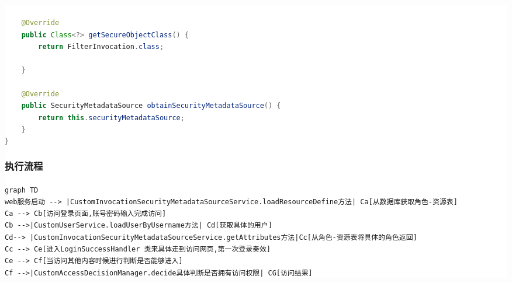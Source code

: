   ```java
  
      @Override
      public Class<?> getSecureObjectClass() {
          return FilterInvocation.class;
  
      }
  
      @Override
      public SecurityMetadataSource obtainSecurityMetadataSource() {
          return this.securityMetadataSource;
      }
  }
  ```

### 执行流程

```mermaid
graph TD
web服务启动 --> |CustomInvocationSecurityMetadataSourceService.loadResourceDefine方法| Ca[从数据库获取角色-资源表]
Ca --> Cb[访问登录页面,账号密码输入完成访问]
Cb -->|CustomUserService.loadUserByUsername方法| Cd[获取具体的用户]
Cd--> |CustomInvocationSecurityMetadataSourceService.getAttributes方法|Cc[从角色-资源表将具体的角色返回]
Cc --> Ce[进入LoginSuccessHandler 类来具体走到访问网页,第一次登录奏效]
Ce --> Cf[当访问其他内容时候进行判断是否能够进入]
Cf -->|CustomAccessDecisionManager.decide具体判断是否拥有访问权限| CG[访问结果]

```
